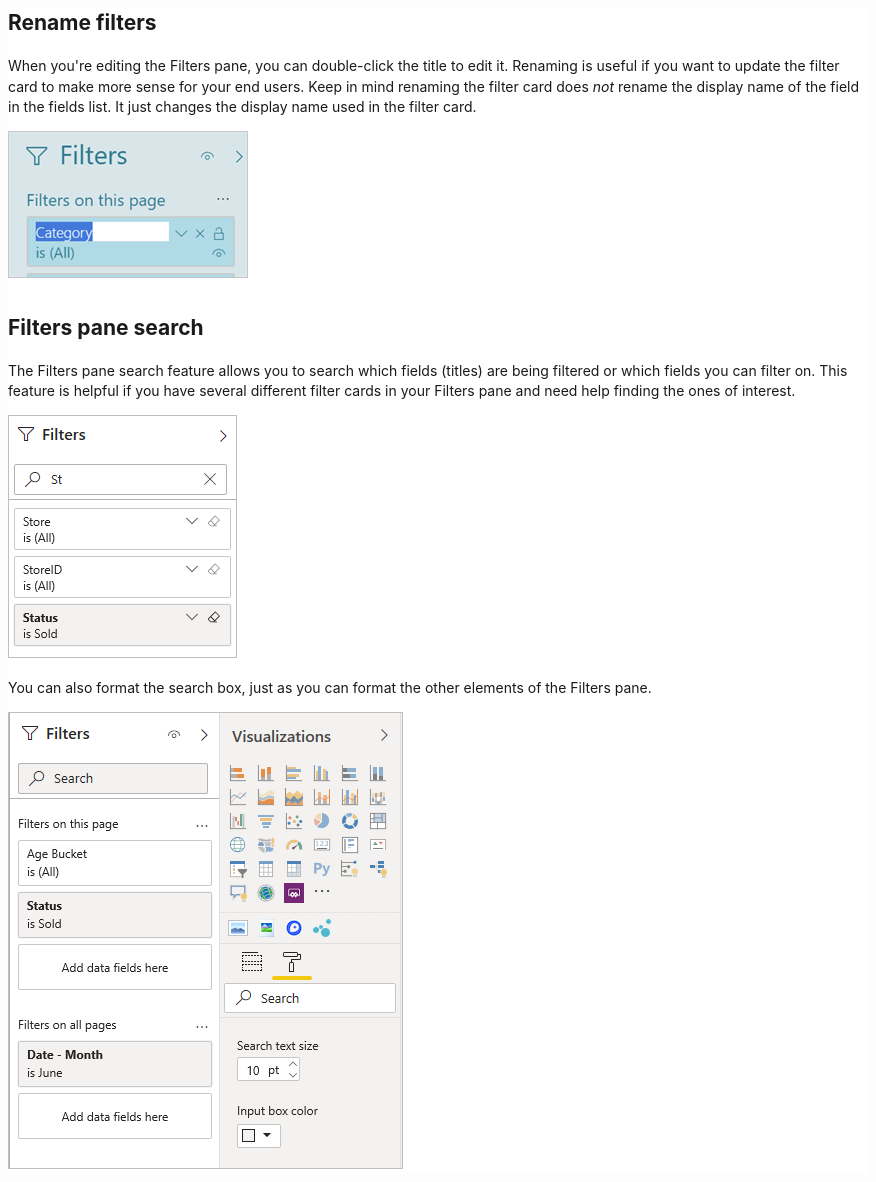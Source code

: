 ## Rename filters
When you're editing the Filters pane, you can double-click the title to edit it. Renaming is useful if you want to update the filter card to make more sense for your end users. Keep in mind renaming the filter card does *not* rename the display name of the field in the fields list. It just changes the display name used in the filter card.

![Rename a filter](media/power-bi-report-filter/power-bi-filter-rename.png)

## Filters pane search

The Filters pane search feature allows you to search which fields (titles) are being filtered or which fields you can filter on. This feature is helpful if you have several different filter cards in your Filters pane and need help finding the ones of interest.

![Search for a filter](media/power-bi-report-filter/power-bi-filter-search.png)

You can also format the search box, just as you can format the other elements of the Filters pane.

![Format the search box](media/power-bi-report-filter/power-bi-filter-format-search.png)
